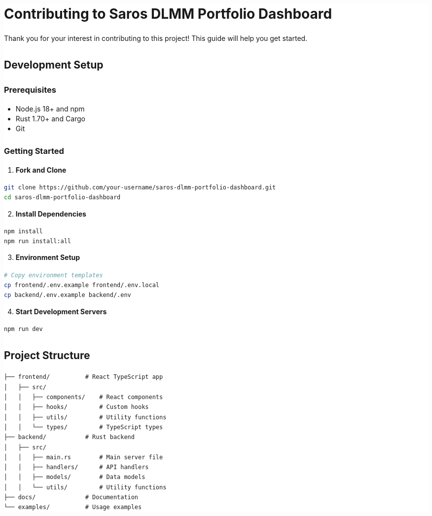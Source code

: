 # Contributing to Saros DLMM Portfolio Dashboard

Thank you for your interest in contributing to this project! This guide will help you get started.

## Development Setup

### Prerequisites

- Node.js 18+ and npm
- Rust 1.70+ and Cargo
- Git

### Getting Started

1. **Fork and Clone**
```bash
git clone https://github.com/your-username/saros-dlmm-portfolio-dashboard.git
cd saros-dlmm-portfolio-dashboard
```

2. **Install Dependencies**
```bash
npm install
npm run install:all
```

3. **Environment Setup**
```bash
# Copy environment templates
cp frontend/.env.example frontend/.env.local
cp backend/.env.example backend/.env
```

4. **Start Development Servers**
```bash
npm run dev
```

## Project Structure

```
├── frontend/          # React TypeScript app
│   ├── src/
│   │   ├── components/    # React components
│   │   ├── hooks/         # Custom hooks
│   │   ├── utils/         # Utility functions
│   │   └── types/         # TypeScript types
├── backend/           # Rust backend
│   ├── src/
│   │   ├── main.rs        # Main server file
│   │   ├── handlers/      # API handlers
│   │   ├── models/        # Data models
│   │   └── utils/         # Utility functions
├── docs/              # Documentation
└── examples/          # Usage examples
```

